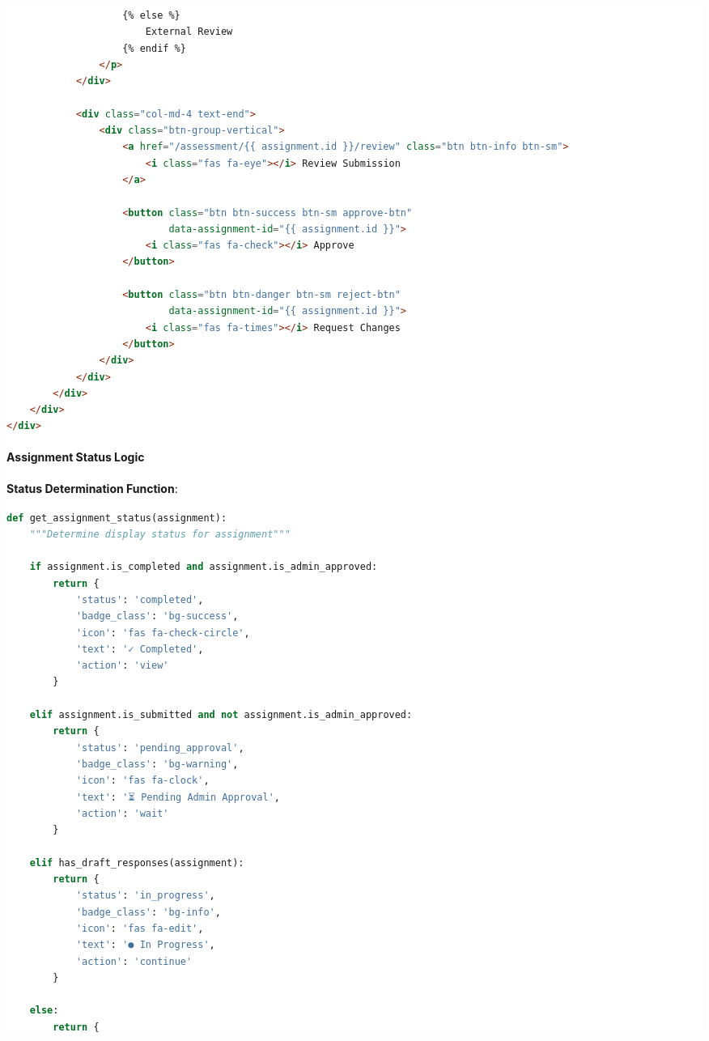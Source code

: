 ```html
                    {% else %}
                        External Review
                    {% endif %}
                </p>
            </div>
            
            <div class="col-md-4 text-end">
                <div class="btn-group-vertical">
                    <a href="/assessment/{{ assignment.id }}/review" class="btn btn-info btn-sm">
                        <i class="fas fa-eye"></i> Review Submission
                    </a>
                    
                    <button class="btn btn-success btn-sm approve-btn" 
                            data-assignment-id="{{ assignment.id }}">
                        <i class="fas fa-check"></i> Approve
                    </button>
                    
                    <button class="btn btn-danger btn-sm reject-btn" 
                            data-assignment-id="{{ assignment.id }}">
                        <i class="fas fa-times"></i> Request Changes
                    </button>
                </div>
            </div>
        </div>
    </div>
</div>
```

#### Assignment Status Logic
**Status Determination Function**:
```python
def get_assignment_status(assignment):
    """Determine display status for assignment"""
    
    if assignment.is_completed and assignment.is_admin_approved:
        return {
            'status': 'completed',
            'badge_class': 'bg-success',
            'icon': 'fas fa-check-circle',
            'text': '✓ Completed',
            'action': 'view'
        }
    
    elif assignment.is_submitted and not assignment.is_admin_approved:
        return {
            'status': 'pending_approval',
            'badge_class': 'bg-warning',
            'icon': 'fas fa-clock',
            'text': '⏳ Pending Admin Approval',
            'action': 'wait'
        }
    
    elif has_draft_responses(assignment):
        return {
            'status': 'in_progress',
            'badge_class': 'bg-info',
            'icon': 'fas fa-edit',
            'text': '● In Progress',
            'action': 'continue'
        }
    
    else:
        return {
```